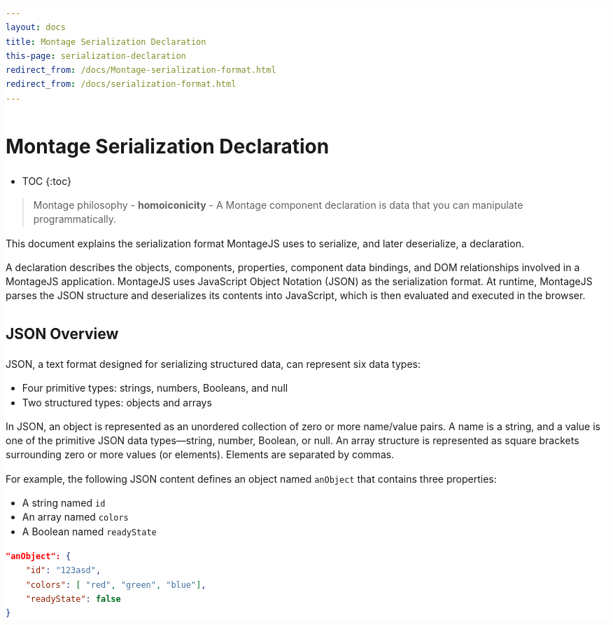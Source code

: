 ```yaml
---
layout: docs
title: Montage Serialization Declaration
this-page: serialization-declaration
redirect_from: /docs/Montage-serialization-format.html
redirect_from: /docs/serialization-format.html
---
```



Montage Serialization Declaration
===

* TOC
{:toc}


> Montage philosophy - **homoiconicity** - A Montage component declaration is data that you can manipulate programmatically.

This document explains the serialization format MontageJS uses to serialize, and later deserialize, a declaration.

A declaration describes the objects, components, properties, component data bindings, and DOM relationships involved in a MontageJS application. MontageJS uses JavaScript Object Notation (JSON) as the serialization format. At runtime, MontageJS parses the JSON structure and deserializes its contents into JavaScript, which is then evaluated and executed in the browser.


## JSON Overview

JSON, a text format designed for serializing structured data, can represent six data types:

* Four primitive types: strings, numbers, Booleans, and null
* Two structured types: objects and arrays

In JSON, an object is represented as an unordered collection of zero or more name/value pairs. A name is a string, and a value is one of the primitive JSON data types—string, number, Boolean, or null. An array structure is represented as square brackets surrounding zero or more values (or elements). Elements are separated by commas.

For example, the following JSON content defines an object named `anObject` that contains three properties:

* A string named `id`
* An array named `colors`
* A Boolean named `readyState`

```json
"anObject": {
    "id": "123asd",
    "colors": [ "red", "green", "blue"],
    "readyState": false
}
```
